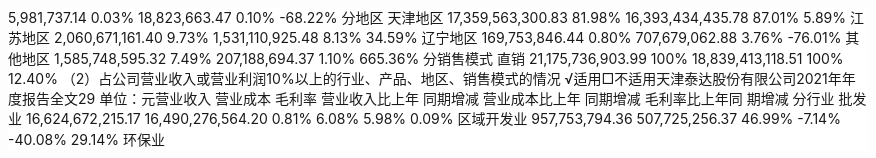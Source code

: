 5,981,737.14
0.03%
18,823,663.47
0.10%
-68.22%
分地区
天津地区
17,359,563,300.83
81.98%
16,393,434,435.78
87.01%
5.89%
江苏地区
2,060,671,161.40
9.73%
1,531,110,925.48
8.13%
34.59%
辽宁地区
169,753,846.44
0.80%
707,679,062.88
3.76%
-76.01%
其他地区
1,585,748,595.32
7.49%
207,188,694.37
1.10%
665.36%
分销售模式
直销
21,175,736,903.99
100%
18,839,413,118.51
100%
12.40%
（2）占公司营业收入或营业利润10%以上的行业、产品、地区、销售模式的情况
√适用□不适用天津泰达股份有限公司2021年年度报告全文29
单位：元营业收入
营业成本
毛利率
营业收入比上年
同期增减
营业成本比上年
同期增减
毛利率比上年同
期增减
分行业
批发业
16,624,672,215.17
16,490,276,564.20
0.81%
6.08%
5.98%
0.09%
区域开发业
957,753,794.36
507,725,256.37
46.99%
-7.14%
-40.08%
29.14%
环保业